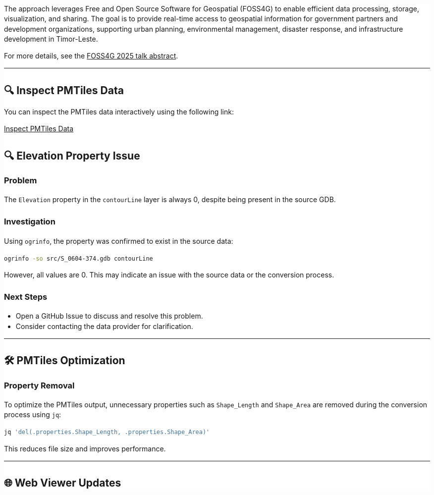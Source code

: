 The approach leverages Free and Open Source Software for Geospatial (FOSS4G) to enable efficient data processing, storage, visualization, and sharing. The goal is to provide real-time access to geospatial information for government partners and development organizations, supporting urban planning, environmental management, disaster response, and infrastructure development in Timor-Leste.

For more details, see the [FOSS4G 2025 talk abstract](https://talks.osgeo.org/foss4g-2025/talk/review/CFU7FEHYF9B3Y7HYTTJK7BQTXLYJPHW9).

---

## 🔍 Inspect PMTiles Data

You can inspect the PMTiles data interactively using the following link:

[Inspect PMTiles Data](https://pmtiles.io/#url=https%3A%2F%2Fcndg-dgot.github.io%2Fexperimental-dili-beta%2Fa.pmtiles&map=14.32/-8.56292/125.54093)

## 🔍 Elevation Property Issue

### Problem
The `Elevation` property in the `contourLine` layer is always 0, despite being present in the source GDB.

### Investigation
Using `ogrinfo`, the property was confirmed to exist in the source data:
```bash
ogrinfo -so src/S_0604-374.gdb contourLine
```
However, all values are 0. This may indicate an issue with the source data or the conversion process.

### Next Steps
- Open a GitHub Issue to discuss and resolve this problem.
- Consider contacting the data provider for clarification.

---

## 🛠️ PMTiles Optimization

### Property Removal
To optimize the PMTiles output, unnecessary properties such as `Shape_Length` and `Shape_Area` are removed during the conversion process using `jq`:
```bash
jq 'del(.properties.Shape_Length, .properties.Shape_Area)'
```
This reduces file size and improves performance.

---

## 🌐 Web Viewer Updates
